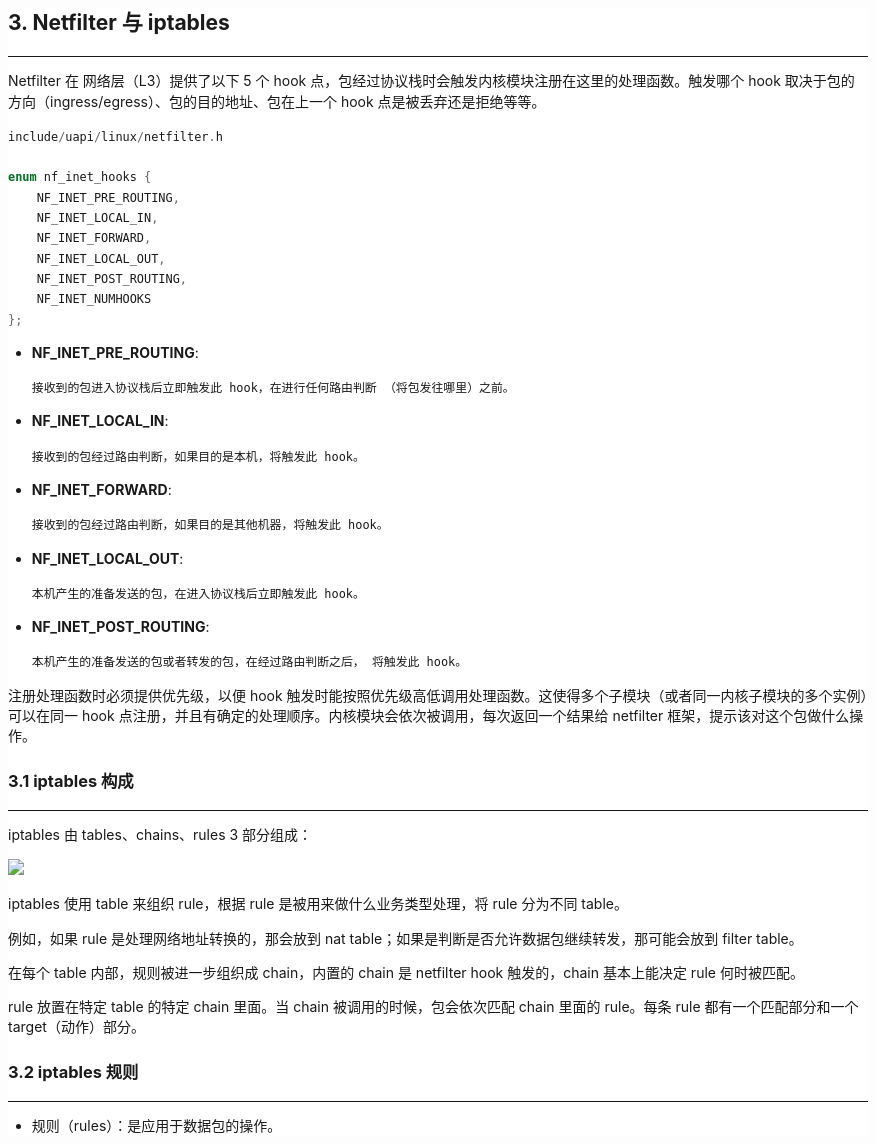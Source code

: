 ## 3. Netfilter 与 iptables
- - -
Netfilter 在 网络层（L3）提供了以下 5 个 hook 点，包经过协议栈时会触发内核模块注册在这里的处理函数。触发哪个 hook 取决于包的方向（ingress/egress）、包的目的地址、包在上一个 hook 点是被丢弃还是拒绝等等。

```c
include/uapi/linux/netfilter.h

enum nf_inet_hooks {
	NF_INET_PRE_ROUTING,
	NF_INET_LOCAL_IN,
	NF_INET_FORWARD,
	NF_INET_LOCAL_OUT,
	NF_INET_POST_ROUTING,
	NF_INET_NUMHOOKS
};
```

* **NF_INET_PRE_ROUTING**:
    
      接收到的包进入协议栈后立即触发此 hook，在进行任何路由判断 （将包发往哪里）之前。
* **NF_INET_LOCAL_IN**: 
      
      接收到的包经过路由判断，如果目的是本机，将触发此 hook。
* **NF_INET_FORWARD**: 
      
      接收到的包经过路由判断，如果目的是其他机器，将触发此 hook。
* **NF_INET_LOCAL_OUT**: 
      
      本机产生的准备发送的包，在进入协议栈后立即触发此 hook。
* **NF_INET_POST_ROUTING**: 
      
      本机产生的准备发送的包或者转发的包，在经过路由判断之后， 将触发此 hook。

注册处理函数时必须提供优先级，以便 hook 触发时能按照优先级高低调用处理函数。这使得多个子模块（或者同一内核子模块的多个实例）可以在同一 hook 点注册，并且有确定的处理顺序。内核模块会依次被调用，每次返回一个结果给 netfilter 框架，提示该对这个包做什么操作。

### 3.1 iptables 构成
- - -
iptables 由 tables、chains、rules 3 部分组成：

![](/img/2023-04-08-netfilter/2023-04-08-table-chain-rule.png)

iptables 使用 table 来组织 rule，根据 rule 是被用来做什么业务类型处理，将 rule 分为不同 table。

例如，如果 rule 是处理网络地址转换的，那会放到 nat table；如果是判断是否允许数据包继续转发，那可能会放到 filter table。

在每个 table 内部，规则被进一步组织成 chain，内置的 chain 是 netfilter hook 触发的，chain 基本上能决定 rule 何时被匹配。

rule 放置在特定 table 的特定 chain 里面。当 chain 被调用的时候，包会依次匹配 chain 里面的 rule。每条 rule 都有一个匹配部分和一个 target（动作）部分。

### 3.2 iptables 规则
- - -
* 规则（rules）：是应用于数据包的操作。
